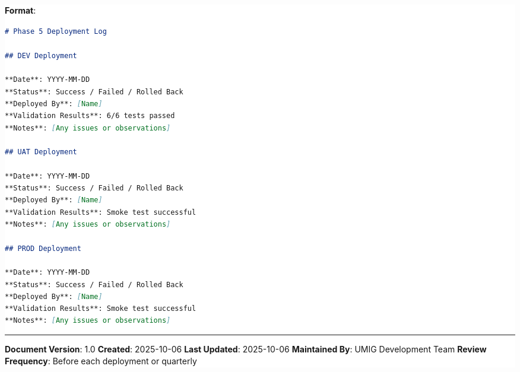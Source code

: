 **Format**:

```markdown
# Phase 5 Deployment Log

## DEV Deployment

**Date**: YYYY-MM-DD
**Status**: Success / Failed / Rolled Back
**Deployed By**: [Name]
**Validation Results**: 6/6 tests passed
**Notes**: [Any issues or observations]

## UAT Deployment

**Date**: YYYY-MM-DD
**Status**: Success / Failed / Rolled Back
**Deployed By**: [Name]
**Validation Results**: Smoke test successful
**Notes**: [Any issues or observations]

## PROD Deployment

**Date**: YYYY-MM-DD
**Status**: Success / Failed / Rolled Back
**Deployed By**: [Name]
**Validation Results**: Smoke test successful
**Notes**: [Any issues or observations]
```

---

**Document Version**: 1.0
**Created**: 2025-10-06
**Last Updated**: 2025-10-06
**Maintained By**: UMIG Development Team
**Review Frequency**: Before each deployment or quarterly
